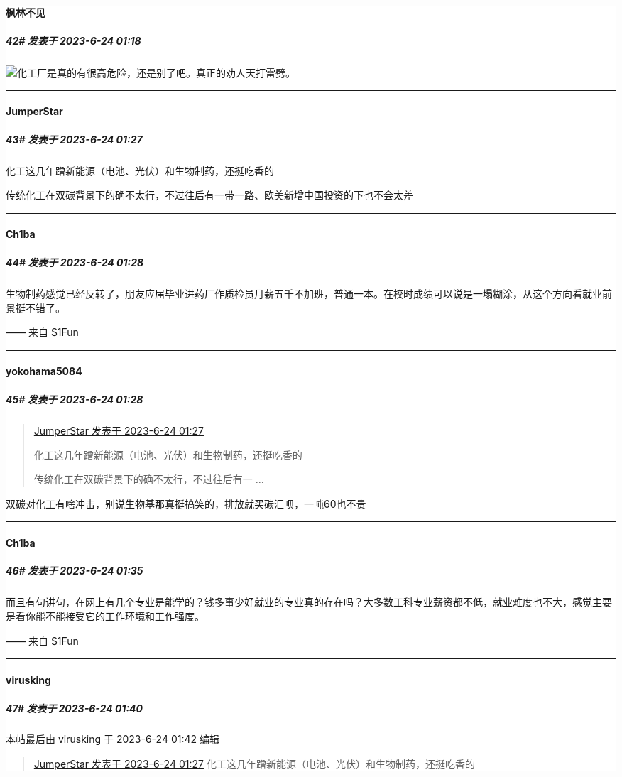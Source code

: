 ####  枫林不见  
##### 42#       发表于 2023-6-24 01:18

<img src="https://static.saraba1st.com/image/smiley/face2017/002.png" referrerpolicy="no-referrer">化工厂是真的有很高危险，还是别了吧。真正的劝人天打雷劈。

*****

####  JumperStar  
##### 43#       发表于 2023-6-24 01:27

化工这几年蹭新能源（电池、光伏）和生物制药，还挺吃香的

传统化工在双碳背景下的确不太行，不过往后有一带一路、欧美新增中国投资的下也不会太差

*****

####  Ch1ba  
##### 44#       发表于 2023-6-24 01:28

生物制药感觉已经反转了，朋友应届毕业进药厂作质检员月薪五千不加班，普通一本。在校时成绩可以说是一塌糊涂，从这个方向看就业前景挺不错了。

—— 来自 [S1Fun](https://s1fun.koalcat.com)

*****

####  yokohama5084  
##### 45#       发表于 2023-6-24 01:28

<blockquote><a href="httphttps://bbs.saraba1st.com/2b/forum.php?mod=redirect&amp;goto=findpost&amp;pid=61403385&amp;ptid=2141272" target="_blank">JumperStar 发表于 2023-6-24 01:27</a>

化工这几年蹭新能源（电池、光伏）和生物制药，还挺吃香的

传统化工在双碳背景下的确不太行，不过往后有一 ...</blockquote>
双碳对化工有啥冲击，别说生物基那真挺搞笑的，排放就买碳汇呗，一吨60也不贵

*****

####  Ch1ba  
##### 46#       发表于 2023-6-24 01:35

而且有句讲句，在网上有几个专业是能学的？钱多事少好就业的专业真的存在吗？大多数工科专业薪资都不低，就业难度也不大，感觉主要是看你能不能接受它的工作环境和工作强度。

—— 来自 [S1Fun](https://s1fun.koalcat.com)

*****

####  virusking  
##### 47#       发表于 2023-6-24 01:40

 本帖最后由 virusking 于 2023-6-24 01:42 编辑 
<blockquote><a href="httphttps://bbs.saraba1st.com/2b/forum.php?mod=redirect&amp;goto=findpost&amp;pid=61403385&amp;ptid=2141272" target="_blank">JumperStar 发表于 2023-6-24 01:27</a>
化工这几年蹭新能源（电池、光伏）和生物制药，还挺吃香的
